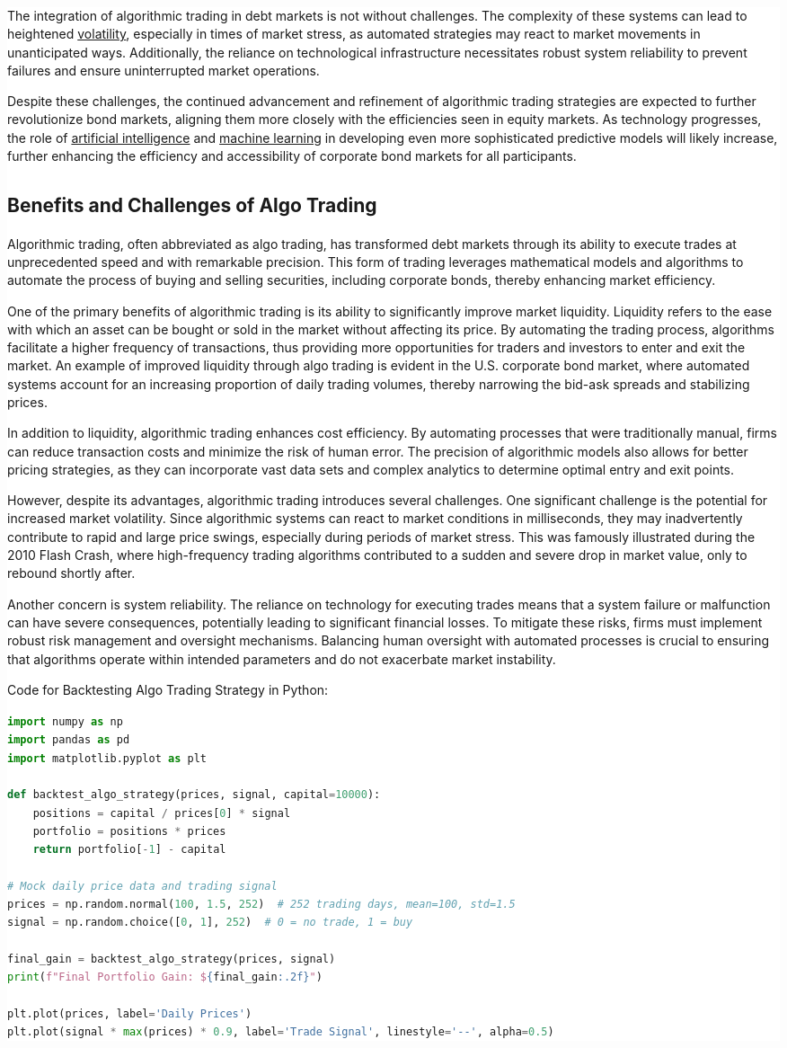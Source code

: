 The integration of algorithmic trading in debt markets is not without challenges. The complexity of these systems can lead to heightened [volatility](/wiki/volatility-trading-strategies), especially in times of market stress, as automated strategies may react to market movements in unanticipated ways. Additionally, the reliance on technological infrastructure necessitates robust system reliability to prevent failures and ensure uninterrupted market operations.

Despite these challenges, the continued advancement and refinement of algorithmic trading strategies are expected to further revolutionize bond markets, aligning them more closely with the efficiencies seen in equity markets. As technology progresses, the role of [artificial intelligence](/wiki/ai-artificial-intelligence) and [machine learning](/wiki/machine-learning) in developing even more sophisticated predictive models will likely increase, further enhancing the efficiency and accessibility of corporate bond markets for all participants.

## Benefits and Challenges of Algo Trading

Algorithmic trading, often abbreviated as algo trading, has transformed debt markets through its ability to execute trades at unprecedented speed and with remarkable precision. This form of trading leverages mathematical models and algorithms to automate the process of buying and selling securities, including corporate bonds, thereby enhancing market efficiency.

One of the primary benefits of algorithmic trading is its ability to significantly improve market liquidity. Liquidity refers to the ease with which an asset can be bought or sold in the market without affecting its price. By automating the trading process, algorithms facilitate a higher frequency of transactions, thus providing more opportunities for traders and investors to enter and exit the market. An example of improved liquidity through algo trading is evident in the U.S. corporate bond market, where automated systems account for an increasing proportion of daily trading volumes, thereby narrowing the bid-ask spreads and stabilizing prices.

In addition to liquidity, algorithmic trading enhances cost efficiency. By automating processes that were traditionally manual, firms can reduce transaction costs and minimize the risk of human error. The precision of algorithmic models also allows for better pricing strategies, as they can incorporate vast data sets and complex analytics to determine optimal entry and exit points.

However, despite its advantages, algorithmic trading introduces several challenges. One significant challenge is the potential for increased market volatility. Since algorithmic systems can react to market conditions in milliseconds, they may inadvertently contribute to rapid and large price swings, especially during periods of market stress. This was famously illustrated during the 2010 Flash Crash, where high-frequency trading algorithms contributed to a sudden and severe drop in market value, only to rebound shortly after.

Another concern is system reliability. The reliance on technology for executing trades means that a system failure or malfunction can have severe consequences, potentially leading to significant financial losses. To mitigate these risks, firms must implement robust risk management and oversight mechanisms. Balancing human oversight with automated processes is crucial to ensuring that algorithms operate within intended parameters and do not exacerbate market instability.

Code for Backtesting Algo Trading Strategy in Python:

```python
import numpy as np
import pandas as pd
import matplotlib.pyplot as plt

def backtest_algo_strategy(prices, signal, capital=10000):
    positions = capital / prices[0] * signal
    portfolio = positions * prices
    return portfolio[-1] - capital

# Mock daily price data and trading signal
prices = np.random.normal(100, 1.5, 252)  # 252 trading days, mean=100, std=1.5
signal = np.random.choice([0, 1], 252)  # 0 = no trade, 1 = buy

final_gain = backtest_algo_strategy(prices, signal)
print(f"Final Portfolio Gain: ${final_gain:.2f}")

plt.plot(prices, label='Daily Prices')
plt.plot(signal * max(prices) * 0.9, label='Trade Signal', linestyle='--', alpha=0.5)
```